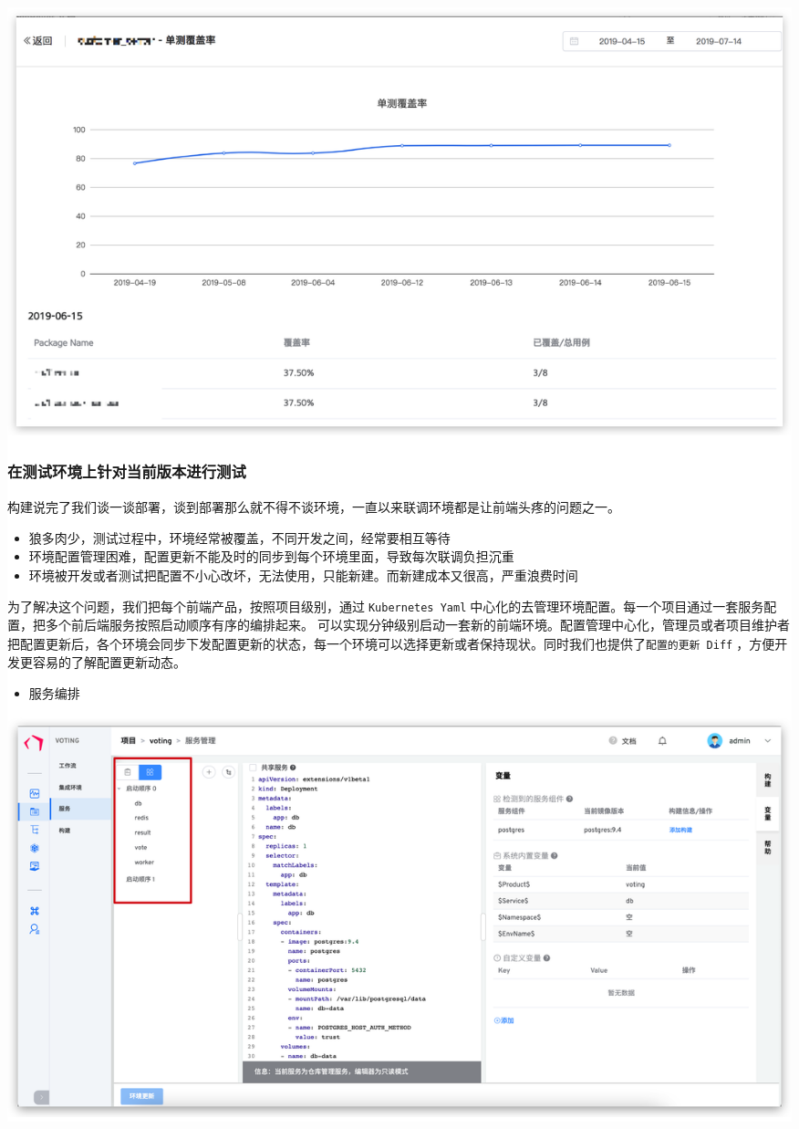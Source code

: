 ![fe](./_images/fe6.png)
### 在测试环境上针对当前版本进行测试

构建说完了我们谈一谈部署，谈到部署那么就不得不谈环境，一直以来联调环境都是让前端头疼的问题之一。

- 狼多肉少，测试过程中，环境经常被覆盖，不同开发之间，经常要相互等待
- 环境配置管理困难，配置更新不能及时的同步到每个环境里面，导致每次联调负担沉重
- 环境被开发或者测试把配置不小心改坏，无法使用，只能新建。而新建成本又很高，严重浪费时间

为了解决这个问题，我们把每个前端产品，按照项目级别，通过 `Kubernetes Yaml` 中心化的去管理环境配置。每一个项目通过一套服务配置，把多个前后端服务按照启动顺序有序的编排起来。
可以实现分钟级别启动一套新的前端环境。配置管理中心化，管理员或者项目维护者把配置更新后，各个环境会同步下发配置更新的状态，每一个环境可以选择更新或者保持现状。同时我们也提供了`配置的更新 Diff` ，方便开发更容易的了解配置更新动态。

- 服务编排

![fe](./_images/fe7.png)
